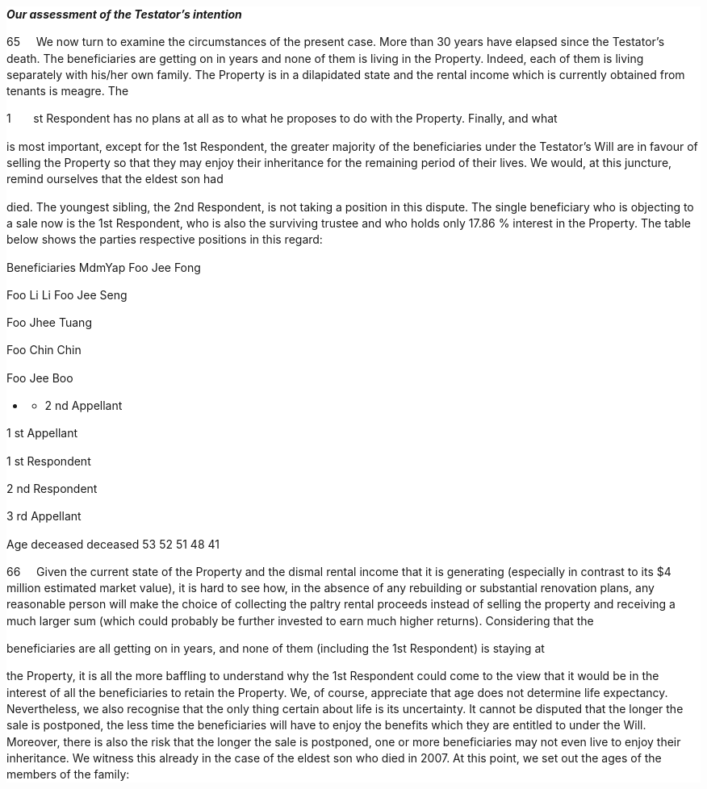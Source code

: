 **_Our assessment of the Testator’s intention_** 

65     We now turn to examine the circumstances of the present case. More than 30 years have elapsed since the Testator’s death. The beneficiaries are getting on in years and none of them is living in the Property. Indeed, each of them is living separately with his/her own family. The Property is in a dilapidated state and the rental income which is currently obtained from tenants is meagre. The 

1       st Respondent has no plans at all as to what he proposes to do with the Property. Finally, and what 

is most important, except for the 1st Respondent, the greater majority of the beneficiaries under the Testator’s Will are in favour of selling the Property so that they may enjoy their inheritance for the remaining period of their lives. We would, at this juncture, remind ourselves that the eldest son had 

died. The youngest sibling, the 2nd Respondent, is not taking a position in this dispute. The single beneficiary who is objecting to a sale now is the 1st Respondent, who is also the surviving trustee and who holds only 17.86 % interest in the Property. The table below shows the parties respective positions in this regard: 


 Beneficiaries MdmYap Foo Jee Fong 

 Foo Li Li Foo Jee Seng 

 Foo Jhee Tuang 

 Foo Chin Chin 

 Foo Jee Boo 

- - 2 nd     Appellant 

 1 st Appellant 

 1 st Respondent 

 2 nd Respondent 

 3 rd Appellant 

 Age deceased deceased 53 52 51 48 41 

66     Given the current state of the Property and the dismal rental income that it is generating (especially in contrast to its $4 million estimated market value), it is hard to see how, in the absence of any rebuilding or substantial renovation plans, any reasonable person will make the choice of collecting the paltry rental proceeds instead of selling the property and receiving a much larger sum (which could probably be further invested to earn much higher returns). Considering that the 

beneficiaries are all getting on in years, and none of them (including the 1st Respondent) is staying at 

the Property, it is all the more baffling to understand why the 1st Respondent could come to the view that it would be in the interest of all the beneficiaries to retain the Property. We, of course, appreciate that age does not determine life expectancy. Nevertheless, we also recognise that the only thing certain about life is its uncertainty. It cannot be disputed that the longer the sale is postponed, the less time the beneficiaries will have to enjoy the benefits which they are entitled to under the Will. Moreover, there is also the risk that the longer the sale is postponed, one or more beneficiaries may not even live to enjoy their inheritance. We witness this already in the case of the eldest son who died in 2007. At this point, we set out the ages of the members of the family: 
